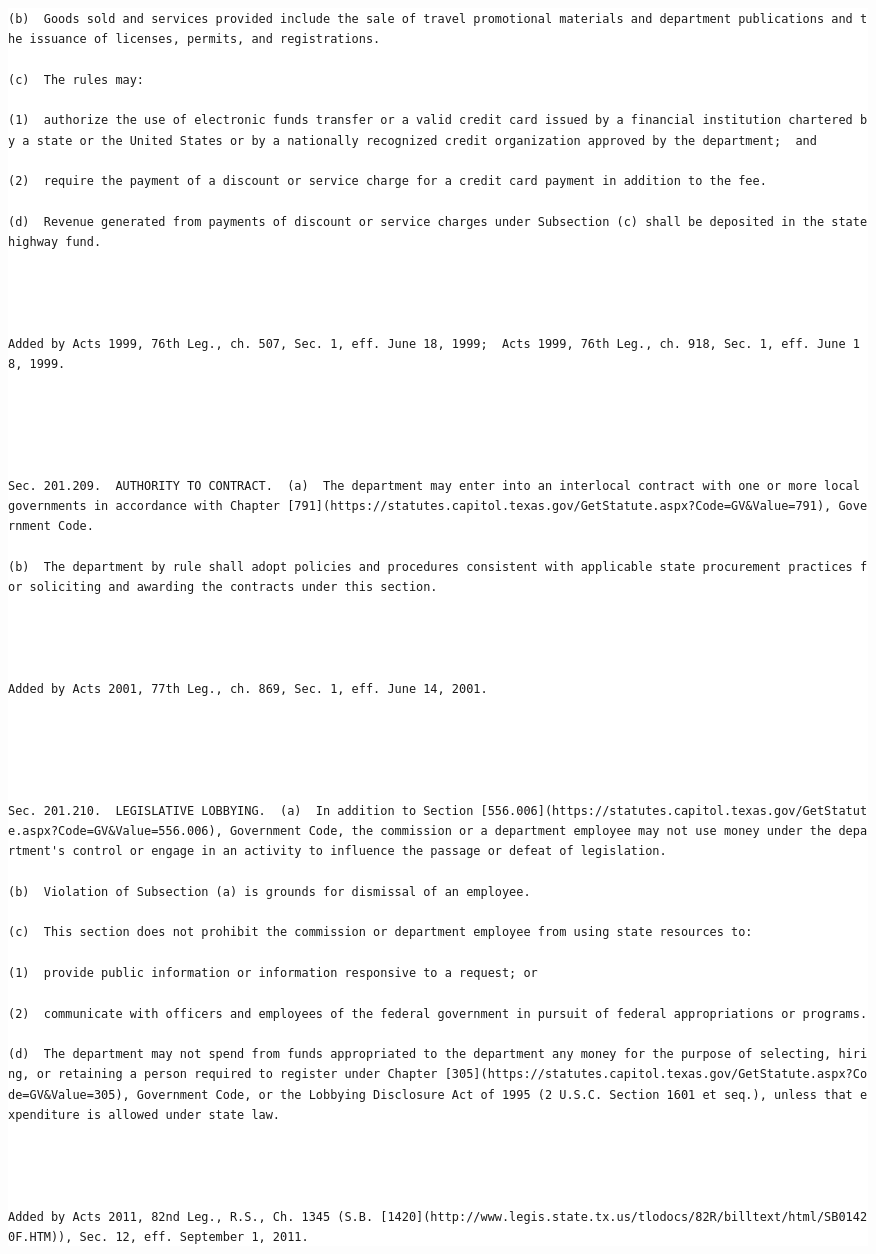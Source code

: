     (b)  Goods sold and services provided include the sale of travel promotional materials and department publications and the issuance of licenses, permits, and registrations.
    
    (c)  The rules may:
    
    (1)  authorize the use of electronic funds transfer or a valid credit card issued by a financial institution chartered by a state or the United States or by a nationally recognized credit organization approved by the department;  and
    
    (2)  require the payment of a discount or service charge for a credit card payment in addition to the fee.
    
    (d)  Revenue generated from payments of discount or service charges under Subsection (c) shall be deposited in the state highway fund.
    
    
    
    
    Added by Acts 1999, 76th Leg., ch. 507, Sec. 1, eff. June 18, 1999;  Acts 1999, 76th Leg., ch. 918, Sec. 1, eff. June 18, 1999.
    
    
    
    
    
    Sec. 201.209.  AUTHORITY TO CONTRACT.  (a)  The department may enter into an interlocal contract with one or more local governments in accordance with Chapter [791](https://statutes.capitol.texas.gov/GetStatute.aspx?Code=GV&Value=791), Government Code.
    
    (b)  The department by rule shall adopt policies and procedures consistent with applicable state procurement practices for soliciting and awarding the contracts under this section.
    
    
    
    
    Added by Acts 2001, 77th Leg., ch. 869, Sec. 1, eff. June 14, 2001.
    
    
    
    
    
    Sec. 201.210.  LEGISLATIVE LOBBYING.  (a)  In addition to Section [556.006](https://statutes.capitol.texas.gov/GetStatute.aspx?Code=GV&Value=556.006), Government Code, the commission or a department employee may not use money under the department's control or engage in an activity to influence the passage or defeat of legislation.
    
    (b)  Violation of Subsection (a) is grounds for dismissal of an employee.
    
    (c)  This section does not prohibit the commission or department employee from using state resources to:
    
    (1)  provide public information or information responsive to a request; or
    
    (2)  communicate with officers and employees of the federal government in pursuit of federal appropriations or programs.
    
    (d)  The department may not spend from funds appropriated to the department any money for the purpose of selecting, hiring, or retaining a person required to register under Chapter [305](https://statutes.capitol.texas.gov/GetStatute.aspx?Code=GV&Value=305), Government Code, or the Lobbying Disclosure Act of 1995 (2 U.S.C. Section 1601 et seq.), unless that expenditure is allowed under state law.
    
    
    
    
    Added by Acts 2011, 82nd Leg., R.S., Ch. 1345 (S.B. [1420](http://www.legis.state.tx.us/tlodocs/82R/billtext/html/SB01420F.HTM)), Sec. 12, eff. September 1, 2011.
    